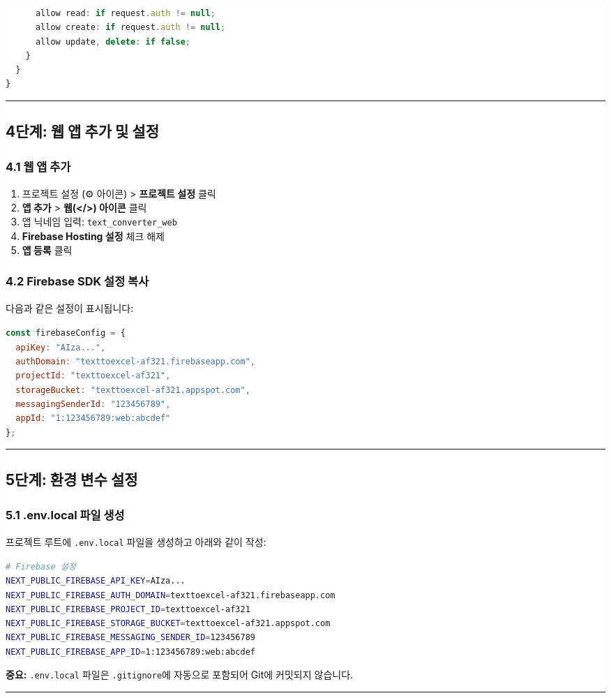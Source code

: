 ```javascript
      allow read: if request.auth != null;
      allow create: if request.auth != null;
      allow update, delete: if false;
    }
  }
}
```

---

## 4단계: 웹 앱 추가 및 설정

### 4.1 웹 앱 추가
1. 프로젝트 설정 (⚙️ 아이콘) > **프로젝트 설정** 클릭
2. **앱 추가** > **웹(</>) 아이콘** 클릭
3. 앱 닉네임 입력: `text_converter_web`
4. **Firebase Hosting 설정** 체크 해제
5. **앱 등록** 클릭

### 4.2 Firebase SDK 설정 복사
다음과 같은 설정이 표시됩니다:

```javascript
const firebaseConfig = {
  apiKey: "AIza...",
  authDomain: "texttoexcel-af321.firebaseapp.com",
  projectId: "texttoexcel-af321",
  storageBucket: "texttoexcel-af321.appspot.com",
  messagingSenderId: "123456789",
  appId: "1:123456789:web:abcdef"
};
```

---

## 5단계: 환경 변수 설정

### 5.1 .env.local 파일 생성
프로젝트 루트에 `.env.local` 파일을 생성하고 아래와 같이 작성:

```bash
# Firebase 설정
NEXT_PUBLIC_FIREBASE_API_KEY=AIza...
NEXT_PUBLIC_FIREBASE_AUTH_DOMAIN=texttoexcel-af321.firebaseapp.com
NEXT_PUBLIC_FIREBASE_PROJECT_ID=texttoexcel-af321
NEXT_PUBLIC_FIREBASE_STORAGE_BUCKET=texttoexcel-af321.appspot.com
NEXT_PUBLIC_FIREBASE_MESSAGING_SENDER_ID=123456789
NEXT_PUBLIC_FIREBASE_APP_ID=1:123456789:web:abcdef
```

**중요:** `.env.local` 파일은 `.gitignore`에 자동으로 포함되어 Git에 커밋되지 않습니다.

---